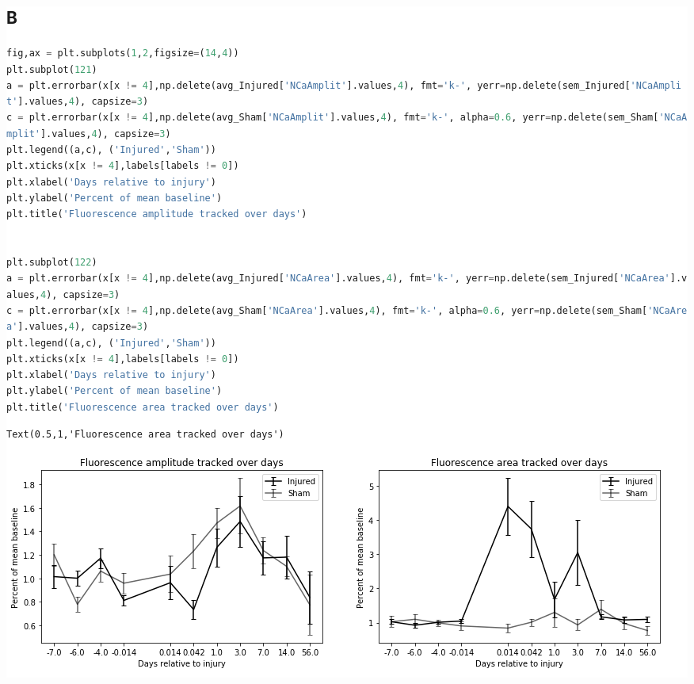 
## B


```python
fig,ax = plt.subplots(1,2,figsize=(14,4))
plt.subplot(121)
a = plt.errorbar(x[x != 4],np.delete(avg_Injured['NCaAmplit'].values,4), fmt='k-', yerr=np.delete(sem_Injured['NCaAmplit'].values,4), capsize=3)
c = plt.errorbar(x[x != 4],np.delete(avg_Sham['NCaAmplit'].values,4), fmt='k-', alpha=0.6, yerr=np.delete(sem_Sham['NCaAmplit'].values,4), capsize=3)
plt.legend((a,c), ('Injured','Sham'))
plt.xticks(x[x != 4],labels[labels != 0])
plt.xlabel('Days relative to injury')
plt.ylabel('Percent of mean baseline')
plt.title('Fluorescence amplitude tracked over days')


plt.subplot(122)
a = plt.errorbar(x[x != 4],np.delete(avg_Injured['NCaArea'].values,4), fmt='k-', yerr=np.delete(sem_Injured['NCaArea'].values,4), capsize=3)
c = plt.errorbar(x[x != 4],np.delete(avg_Sham['NCaArea'].values,4), fmt='k-', alpha=0.6, yerr=np.delete(sem_Sham['NCaArea'].values,4), capsize=3)
plt.legend((a,c), ('Injured','Sham'))
plt.xticks(x[x != 4],labels[labels != 0])
plt.xlabel('Days relative to injury')
plt.ylabel('Percent of mean baseline')
plt.title('Fluorescence area tracked over days')


```




    Text(0.5,1,'Fluorescence area tracked over days')




![png](output_22_1.png)
